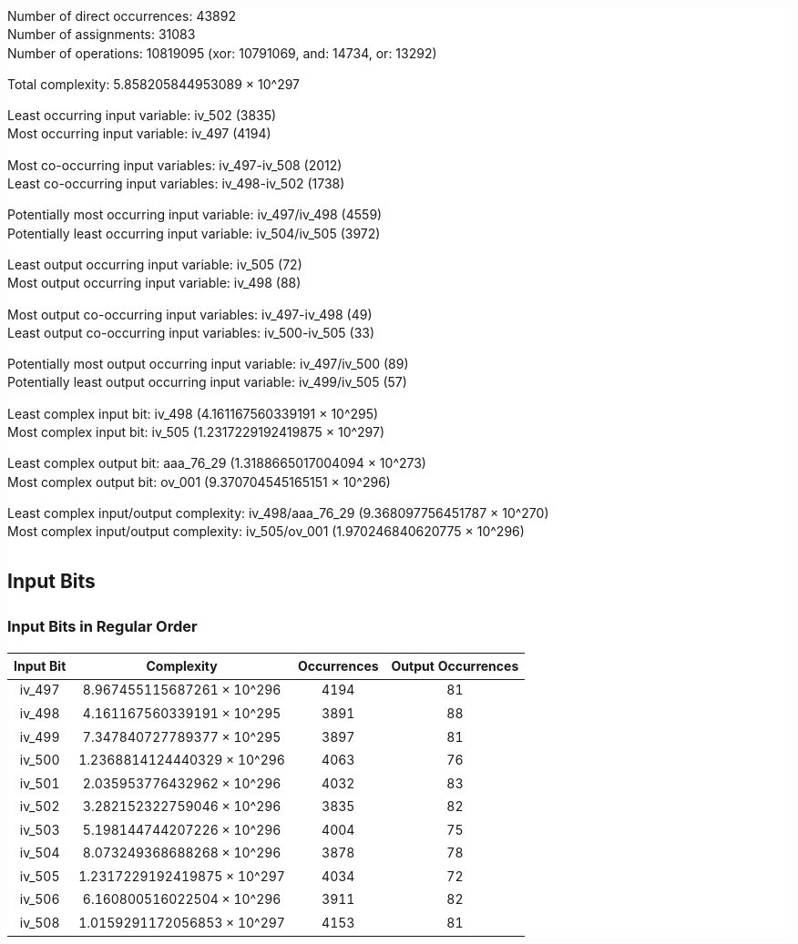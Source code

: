 Number of direct occurrences: 43892  
Number of assignments: 31083  
Number of operations: 10819095
(xor: 10791069,
and: 14734,
or: 13292)

Total complexity: 5.858205844953089 × 10^297

Least occurring input variable: iv_502 (3835)  
Most occurring input variable: iv_497 (4194)

Most co-occurring input variables: iv_497-iv_508 (2012)  
Least co-occurring input variables: iv_498-iv_502 (1738)

Potentially most occurring input variable: iv_497/iv_498 (4559)  
Potentially least occurring input variable: iv_504/iv_505 (3972)

Least output occurring input variable: iv_505 (72)  
Most output occurring input variable: iv_498 (88)

Most output co-occurring input variables: iv_497-iv_498 (49)  
Least output co-occurring input variables: iv_500-iv_505 (33)

Potentially most output occurring input variable: iv_497/iv_500 (89)  
Potentially least output occurring input variable: iv_499/iv_505 (57)

Least complex input bit: iv_498 (4.161167560339191 × 10^295)  
Most complex input bit: iv_505 (1.2317229192419875 × 10^297)

Least complex output bit: aaa_76_29 (1.3188665017004094 × 10^273)  
Most complex output bit: ov_001 (9.370704545165151 × 10^296)

Least complex input/output complexity: iv_498/aaa_76_29 (9.368097756451787 × 10^270)  
Most complex input/output complexity: iv_505/ov_001 (1.970246840620775 × 10^296)

## Input Bits

### Input Bits in Regular Order

| Input Bit | Complexity | Occurrences | Output Occurrences |
|:---------:|:----------:|:-----------:|:------------------:|
| iv_497 | 8.967455115687261 × 10^296 | 4194 | 81 |
| iv_498 | 4.161167560339191 × 10^295 | 3891 | 88 |
| iv_499 | 7.347840727789377 × 10^295 | 3897 | 81 |
| iv_500 | 1.2368814124440329 × 10^296 | 4063 | 76 |
| iv_501 | 2.035953776432962 × 10^296 | 4032 | 83 |
| iv_502 | 3.282152322759046 × 10^296 | 3835 | 82 |
| iv_503 | 5.198144744207226 × 10^296 | 4004 | 75 |
| iv_504 | 8.073249368688268 × 10^296 | 3878 | 78 |
| iv_505 | 1.2317229192419875 × 10^297 | 4034 | 72 |
| iv_506 | 6.160800516022504 × 10^296 | 3911 | 82 |
| iv_508 | 1.0159291172056853 × 10^297 | 4153 | 81 |
